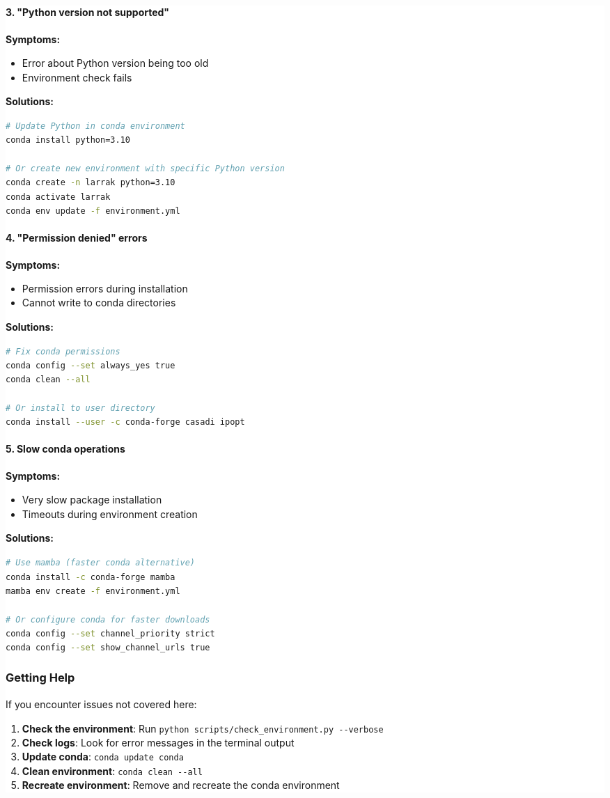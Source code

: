#### 3. "Python version not supported"

**Symptoms:**
- Error about Python version being too old
- Environment check fails

**Solutions:**
```bash
# Update Python in conda environment
conda install python=3.10

# Or create new environment with specific Python version
conda create -n larrak python=3.10
conda activate larrak
conda env update -f environment.yml
```

#### 4. "Permission denied" errors

**Symptoms:**
- Permission errors during installation
- Cannot write to conda directories

**Solutions:**
```bash
# Fix conda permissions
conda config --set always_yes true
conda clean --all

# Or install to user directory
conda install --user -c conda-forge casadi ipopt
```

#### 5. Slow conda operations

**Symptoms:**
- Very slow package installation
- Timeouts during environment creation

**Solutions:**
```bash
# Use mamba (faster conda alternative)
conda install -c conda-forge mamba
mamba env create -f environment.yml

# Or configure conda for faster downloads
conda config --set channel_priority strict
conda config --set show_channel_urls true
```

### Getting Help

If you encounter issues not covered here:

1. **Check the environment**: Run `python scripts/check_environment.py --verbose`
2. **Check logs**: Look for error messages in the terminal output
3. **Update conda**: `conda update conda`
4. **Clean environment**: `conda clean --all`
5. **Recreate environment**: Remove and recreate the conda environment

